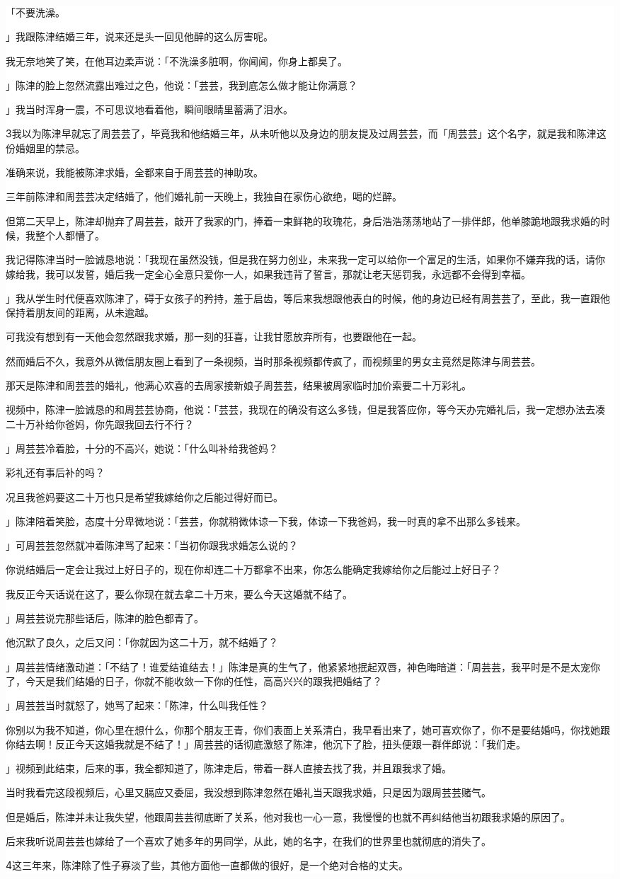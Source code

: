 「不要洗澡。

」我跟陈津结婚三年，说来还是头一回见他醉的这么厉害呢。

我无奈地笑了笑，在他耳边柔声说：「不洗澡多脏啊，你闻闻，你身上都臭了。

」陈津的脸上忽然流露出难过之色，他说：「芸芸，我到底怎么做才能让你满意？

」我当时浑身一震，不可思议地看着他，瞬间眼睛里蓄满了泪水。

3我以为陈津早就忘了周芸芸了，毕竟我和他结婚三年，从未听他以及身边的朋友提及过周芸芸，而「周芸芸」这个名字，就是我和陈津这份婚姻里的禁忌。

准确来说，我能被陈津求婚，全都来自于周芸芸的神助攻。

三年前陈津和周芸芸决定结婚了，他们婚礼前一天晚上，我独自在家伤心欲绝，喝的烂醉。

但第二天早上，陈津却抛弃了周芸芸，敲开了我家的门，捧着一束鲜艳的玫瑰花，身后浩浩荡荡地站了一排伴郎，他单膝跪地跟我求婚的时候，我整个人都懵了。

我记得陈津当时一脸诚恳地说：「我现在虽然没钱，但是我在努力创业，未来我一定可以给你一个富足的生活，如果你不嫌弃我的话，请你嫁给我，我可以发誓，婚后我一定全心全意只爱你一人，如果我违背了誓言，那就让老天惩罚我，永远都不会得到幸福。

」我从学生时代便喜欢陈津了，碍于女孩子的矜持，羞于启齿，等后来我想跟他表白的时候，他的身边已经有周芸芸了，至此，我一直跟他保持着朋友间的距离，从未逾越。

可我没有想到有一天他会忽然跟我求婚，那一刻的狂喜，让我甘愿放弃所有，也要跟他在一起。

然而婚后不久，我意外从微信朋友圈上看到了一条视频，当时那条视频都传疯了，而视频里的男女主竟然是陈津与周芸芸。

那天是陈津和周芸芸的婚礼，他满心欢喜的去周家接新娘子周芸芸，结果被周家临时加价索要二十万彩礼。

视频中，陈津一脸诚恳的和周芸芸协商，他说：「芸芸，我现在的确没有这么多钱，但是我答应你，等今天办完婚礼后，我一定想办法去凑二十万补给你爸妈，你先跟我回去行不行？

」周芸芸冷着脸，十分的不高兴，她说：「什么叫补给我爸妈？

彩礼还有事后补的吗？

况且我爸妈要这二十万也只是希望我嫁给你之后能过得好而已。

」陈津陪着笑脸，态度十分卑微地说：「芸芸，你就稍微体谅一下我，体谅一下我爸妈，我一时真的拿不出那么多钱来。

」可周芸芸忽然就冲着陈津骂了起来：「当初你跟我求婚怎么说的？

你说结婚后一定会让我过上好日子的，现在你却连二十万都拿不出来，你怎么能确定我嫁给你之后能过上好日子？

我反正今天话说在这了，要么你现在就去拿二十万来，要么今天这婚就不结了。

」周芸芸说完那些话后，陈津的脸色都青了。

他沉默了良久，之后又问：「你就因为这二十万，就不结婚了？

」周芸芸情绪激动道：「不结了！谁爱结谁结去！」陈津是真的生气了，他紧紧地抿起双唇，神色晦暗道：「周芸芸，我平时是不是太宠你了，今天是我们结婚的日子，你就不能收敛一下你的任性，高高兴兴的跟我把婚结了？

」周芸芸当时就怒了，她骂了起来：「陈津，什么叫我任性？

你别以为我不知道，你心里在想什么，你那个朋友王青，你们表面上关系清白，我早看出来了，她可喜欢你了，你不是要结婚吗，你找她跟你结去啊！反正今天这婚我就是不结了！」周芸芸的话彻底激怒了陈津，他沉下了脸，扭头便跟一群伴郎说：「我们走。

」视频到此结束，后来的事，我全都知道了，陈津走后，带着一群人直接去找了我，并且跟我求了婚。

当时我看完这段视频后，心里又膈应又委屈，我没想到陈津忽然在婚礼当天跟我求婚，只是因为跟周芸芸赌气。

但是婚后，陈津并未让我失望，他跟周芸芸彻底断了关系，他对我也一心一意，我慢慢的也就不再纠结他当初跟我求婚的原因了。

后来我听说周芸芸也嫁给了一个喜欢了她多年的男同学，从此，她的名字，在我们的世界里也就彻底的消失了。

4这三年来，陈津除了性子寡淡了些，其他方面他一直都做的很好，是一个绝对合格的丈夫。
